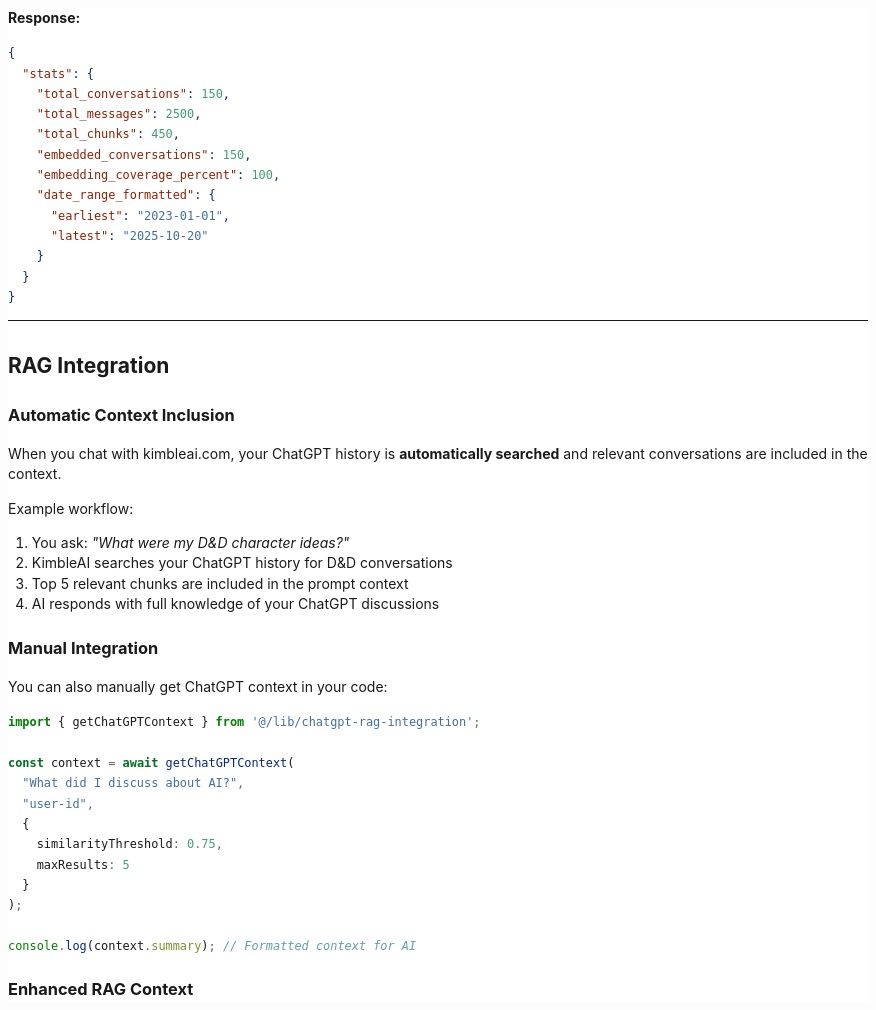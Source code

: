 **Response:**
```json
{
  "stats": {
    "total_conversations": 150,
    "total_messages": 2500,
    "total_chunks": 450,
    "embedded_conversations": 150,
    "embedding_coverage_percent": 100,
    "date_range_formatted": {
      "earliest": "2023-01-01",
      "latest": "2025-10-20"
    }
  }
}
```

---

## RAG Integration

### Automatic Context Inclusion

When you chat with kimbleai.com, your ChatGPT history is **automatically searched** and relevant conversations are included in the context.

Example workflow:

1. You ask: *"What were my D&D character ideas?"*
2. KimbleAI searches your ChatGPT history for D&D conversations
3. Top 5 relevant chunks are included in the prompt context
4. AI responds with full knowledge of your ChatGPT discussions

### Manual Integration

You can also manually get ChatGPT context in your code:

```typescript
import { getChatGPTContext } from '@/lib/chatgpt-rag-integration';

const context = await getChatGPTContext(
  "What did I discuss about AI?",
  "user-id",
  {
    similarityThreshold: 0.75,
    maxResults: 5
  }
);

console.log(context.summary); // Formatted context for AI
```

### Enhanced RAG Context
